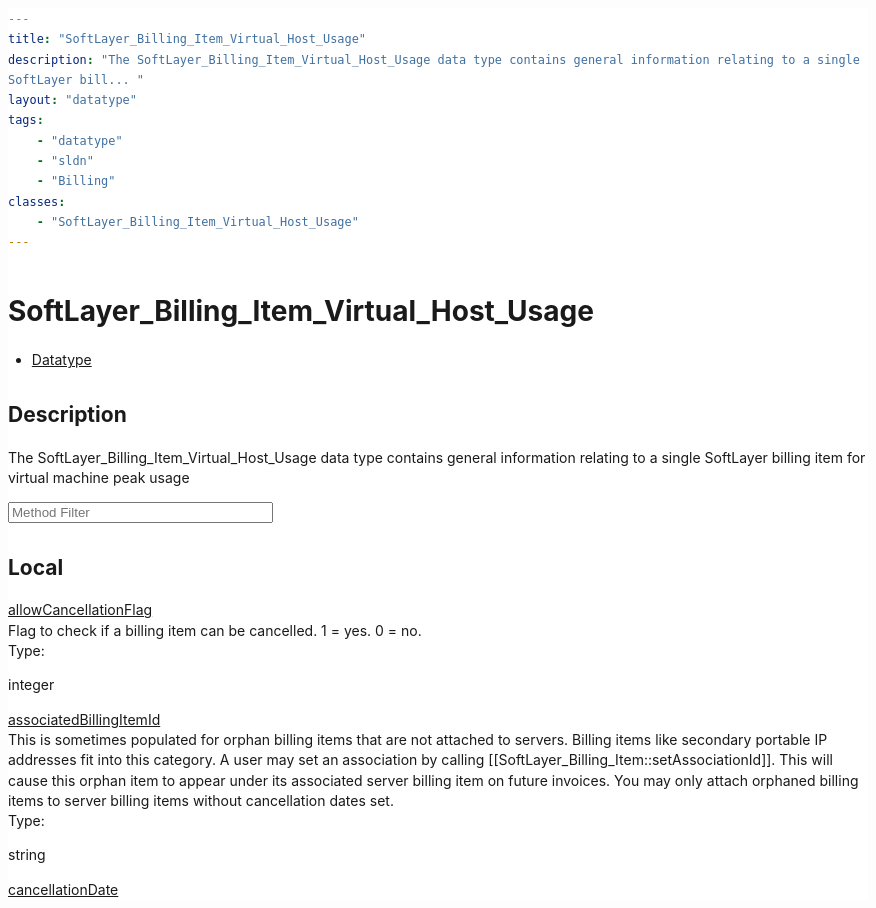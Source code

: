 ```yaml
---
title: "SoftLayer_Billing_Item_Virtual_Host_Usage"
description: "The SoftLayer_Billing_Item_Virtual_Host_Usage data type contains general information relating to a single SoftLayer bill... "
layout: "datatype"
tags:
    - "datatype"
    - "sldn"
    - "Billing"
classes:
    - "SoftLayer_Billing_Item_Virtual_Host_Usage"
---
```


# SoftLayer_Billing_Item_Virtual_Host_Usage
<div id='service-datatype'>
    <ul id='sldn-reference-tabs'>
        <li id='datatype'> <a href='/reference/datatypes/SoftLayer_Billing_Item_Virtual_Host_Usage' >Datatype</a></li>
    </ul>
</div>

## Description 
The SoftLayer_Billing_Item_Virtual_Host_Usage data type contains general information relating to a single SoftLayer billing item for virtual machine peak usage 

<div class="view-filters">
        <div class="clearfix">
            <div class="search-input-box">
                <input placeholder="Method Filter" onkeyup="titleSearch(inputId='prop-input', divId='properties', elementClass='prop-row')" 
                    type="text" id="prop-input" value="" size="30" maxlength="128" class="form-text">
            </div>
        </div>
</div>


<div id="properties" class="content">
    <div id="localProperties" class="prop-content" >
        <h2>Local</h2>
                <div class='prop-row views-row'>
            <span class='views-field-title'><a href="#allowCancellationFlag" name=allowCancellationFlag>allowCancellationFlag</a></span>
            <div class='views-field-body'>Flag to check if a billing item can be cancelled. 1 = yes. 0 = no.  </div>
            <span class="type-label">Type:</span> <div class='type-content'><p>integer</p></div>
        </div>
                <div class='prop-row views-row'>
            <span class='views-field-title'><a href="#associatedBillingItemId" name=associatedBillingItemId>associatedBillingItemId</a></span>
            <div class='views-field-body'>This is sometimes populated for orphan billing items that are not attached to servers. Billing items like secondary portable IP addresses fit into this category. A user may set an association by calling [[SoftLayer_Billing_Item::setAssociationId]]. This will cause this orphan item to appear under its associated server billing item on future invoices. You may only attach orphaned billing items to server billing items without cancellation dates set.  </div>
            <span class="type-label">Type:</span> <div class='type-content'><p>string</p></div>
        </div>
                <div class='prop-row views-row'>
            <span class='views-field-title'><a href="#cancellationDate" name=cancellationDate>cancellationDate</a></span>